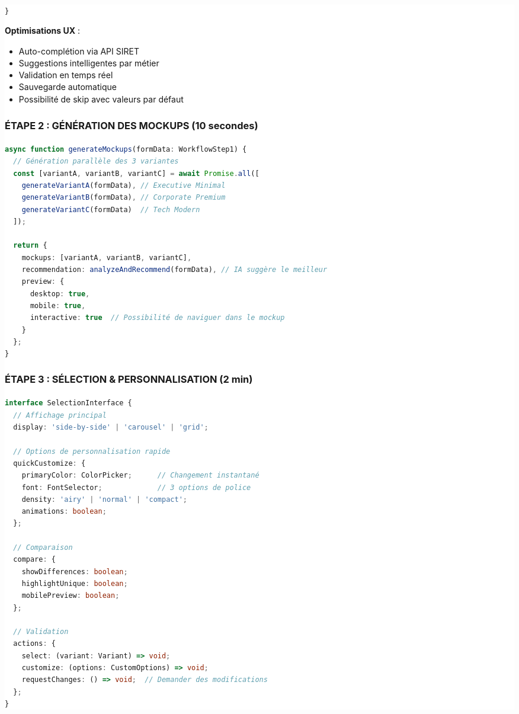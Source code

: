 ```typescript
}
```

**Optimisations UX** :
- Auto-complétion via API SIRET
- Suggestions intelligentes par métier
- Validation en temps réel
- Sauvegarde automatique
- Possibilité de skip avec valeurs par défaut

### ÉTAPE 2 : **GÉNÉRATION DES MOCKUPS** (10 secondes)

```typescript
async function generateMockups(formData: WorkflowStep1) {
  // Génération parallèle des 3 variantes
  const [variantA, variantB, variantC] = await Promise.all([
    generateVariantA(formData), // Executive Minimal
    generateVariantB(formData), // Corporate Premium  
    generateVariantC(formData)  // Tech Modern
  ]);
  
  return {
    mockups: [variantA, variantB, variantC],
    recommendation: analyzeAndRecommend(formData), // IA suggère le meilleur
    preview: {
      desktop: true,
      mobile: true,
      interactive: true  // Possibilité de naviguer dans le mockup
    }
  };
}
```

### ÉTAPE 3 : **SÉLECTION & PERSONNALISATION** (2 min)

```typescript
interface SelectionInterface {
  // Affichage principal
  display: 'side-by-side' | 'carousel' | 'grid';
  
  // Options de personnalisation rapide
  quickCustomize: {
    primaryColor: ColorPicker;      // Changement instantané
    font: FontSelector;             // 3 options de police
    density: 'airy' | 'normal' | 'compact';
    animations: boolean;
  };
  
  // Comparaison
  compare: {
    showDifferences: boolean;
    highlightUnique: boolean;
    mobilePreview: boolean;
  };
  
  // Validation
  actions: {
    select: (variant: Variant) => void;
    customize: (options: CustomOptions) => void;
    requestChanges: () => void;  // Demander des modifications
  };
}
```
